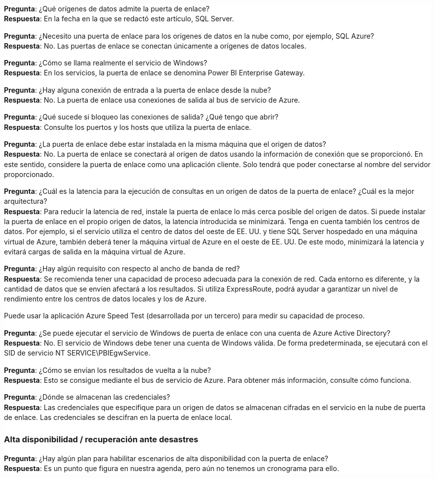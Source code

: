 **Pregunta**: ¿Qué orígenes de datos admite la puerta de enlace?<br/> **Respuesta**: En la fecha en la que se redactó este artículo, SQL Server.

**Pregunta**: ¿Necesito una puerta de enlace para los orígenes de datos en la nube como, por ejemplo, SQL Azure? <br/> **Respuesta**: No. Las puertas de enlace se conectan únicamente a orígenes de datos locales.

**Pregunta**: ¿Cómo se llama realmente el servicio de Windows?<br/> **Respuesta**: En los servicios, la puerta de enlace se denomina Power BI Enterprise Gateway.

**Pregunta**: ¿Hay alguna conexión de entrada a la puerta de enlace desde la nube? <br/> **Respuesta**: No. La puerta de enlace usa conexiones de salida al bus de servicio de Azure.

**Pregunta**: ¿Qué sucede si bloqueo las conexiones de salida? ¿Qué tengo que abrir? <br/> **Respuesta**: Consulte los puertos y los hosts que utiliza la puerta de enlace.


**Pregunta**: ¿La puerta de enlace debe estar instalada en la misma máquina que el origen de datos? <br/> **Respuesta**: No. La puerta de enlace se conectará al origen de datos usando la información de conexión que se proporcionó. En este sentido, considere la puerta de enlace como una aplicación cliente. Solo tendrá que poder conectarse al nombre del servidor proporcionado.


**Pregunta**: ¿Cuál es la latencia para la ejecución de consultas en un origen de datos de la puerta de enlace? ¿Cuál es la mejor arquitectura? <br/> **Respuesta**: Para reducir la latencia de red, instale la puerta de enlace lo más cerca posible del origen de datos. Si puede instalar la puerta de enlace en el propio origen de datos, la latencia introducida se minimizará. Tenga en cuenta también los centros de datos. Por ejemplo, si el servicio utiliza el centro de datos del oeste de EE. UU. y tiene SQL Server hospedado en una máquina virtual de Azure, también deberá tener la máquina virtual de Azure en el oeste de EE. UU. De este modo, minimizará la latencia y evitará cargas de salida en la máquina virtual de Azure.


**Pregunta**: ¿Hay algún requisito con respecto al ancho de banda de red? <br/> **Respuesta**: Se recomienda tener una capacidad de proceso adecuada para la conexión de red. Cada entorno es diferente, y la cantidad de datos que se envíen afectará a los resultados. Si utiliza ExpressRoute, podrá ayudar a garantizar un nivel de rendimiento entre los centros de datos locales y los de Azure.

Puede usar la aplicación Azure Speed Test (desarrollada por un tercero) para medir su capacidad de proceso.


**Pregunta**: ¿Se puede ejecutar el servicio de Windows de puerta de enlace con una cuenta de Azure Active Directory? <br/> **Respuesta**: No. El servicio de Windows debe tener una cuenta de Windows válida. De forma predeterminada, se ejecutará con el SID de servicio NT SERVICE\\PBIEgwService.


**Pregunta**: ¿Cómo se envían los resultados de vuelta a la nube? <br/> **Respuesta**: Esto se consigue mediante el bus de servicio de Azure. Para obtener más información, consulte cómo funciona.


**Pregunta**: ¿Dónde se almacenan las credenciales? <br/> **Respuesta**: Las credenciales que especifique para un origen de datos se almacenan cifradas en el servicio en la nube de puerta de enlace. Las credenciales se descifran en la puerta de enlace local.

### Alta disponibilidad / recuperación ante desastres

**Pregunta**: ¿Hay algún plan para habilitar escenarios de alta disponibilidad con la puerta de enlace? <br/> **Respuesta**: Es un punto que figura en nuestra agenda, pero aún no tenemos un cronograma para ello.
